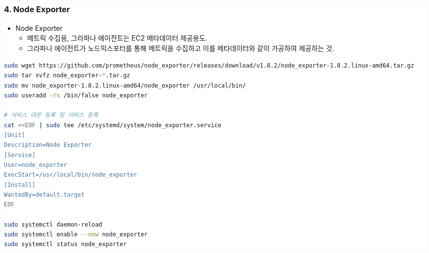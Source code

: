 ### 4. Node Exporter
- Node Exporter 
    - 메트릭 수집용, 그라파나 에이전트는 EC2 메타데이터 제공용도.
    - 그라파나 에이전트가 노드익스포터를 통해 메트릭을 수집하고 이를 메타데이터와 같이 가공하여 제공하는 것.
```bash
sudo wget https://github.com/prometheus/node_exporter/releases/download/v1.8.2/node_exporter-1.8.2.linux-amd64.tar.gz
sudo tar xvfz node_exporter-*.tar.gz
sudo mv node_exporter-1.8.2.linux-amd64/node_exporter /usr/local/bin/
sudo useradd -rs /bin/false node_exporter

# 서비스 데몬 등록 및 서비스 등록
cat <<EOF | sudo tee /etc/systemd/system/node_exporter.service
[Unit]
Description=Node Exporter
[Service]
User=node_exporter
ExecStart=/usr/local/bin/node_exporter
[Install]
WantedBy=default.target
EOF

sudo systemctl daemon-reload
sudo systemctl enable --now node_exporter
sudo systemctl status node_exporter
```